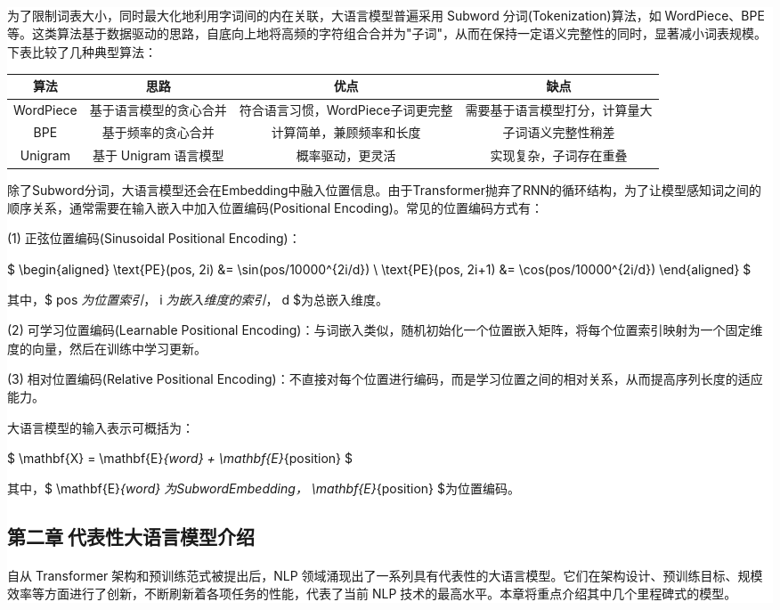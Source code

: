

为了限制词表大小，同时最大化地利用字词间的内在关联，大语言模型普遍采用 Subword 分词(Tokenization)算法，如 WordPiece、BPE等。这类算法基于数据驱动的思路，自底向上地将高频的字符组合合并为"子词"，从而在保持一定语义完整性的同时，显著减小词表规模。下表比较了几种典型算法：

| 算法 | 思路 | 优点 | 缺点 |
| :---: | :---: | :---: | :---: |
| WordPiece | 基于语言模型的贪心合并 | 符合语言习惯，WordPiece子词更完整 | 需要基于语言模型打分，计算量大 |
| BPE | 基于频率的贪心合并 | 计算简单，兼顾频率和长度 | 子词语义完整性稍差 |
| Unigram | 基于 Unigram 语言模型 | 概率驱动，更灵活 | 实现复杂，子词存在重叠 |




除了Subword分词，大语言模型还会在Embedding中融入位置信息。由于Transformer抛弃了RNN的循环结构，为了让模型感知词之间的顺序关系，通常需要在输入嵌入中加入位置编码(Positional Encoding)。常见的位置编码方式有：



(1) 正弦位置编码(Sinusoidal Positional Encoding)：



$ \begin{aligned}
\text{PE}(pos, 2i) &= \sin(pos/10000^{2i/d}) \\
\text{PE}(pos, 2i+1) &= \cos(pos/10000^{2i/d})
\end{aligned}
 $



其中，$ pos $为位置索引，$ i $为嵌入维度的索引，$ d $为总嵌入维度。



(2) 可学习位置编码(Learnable Positional Encoding)：与词嵌入类似，随机初始化一个位置嵌入矩阵，将每个位置索引映射为一个固定维度的向量，然后在训练中学习更新。



(3) 相对位置编码(Relative Positional Encoding)：不直接对每个位置进行编码，而是学习位置之间的相对关系，从而提高序列长度的适应能力。



大语言模型的输入表示可概括为：



$ \mathbf{X} = \mathbf{E}_{word} + \mathbf{E}_{position}
 $



其中，$ \mathbf{E}_{word} $为 Subword Embedding，$ \mathbf{E}_{position} $为位置编码。





## 第二章 代表性大语言模型介绍


自从 Transformer 架构和预训练范式被提出后，NLP 领域涌现出了一系列具有代表性的大语言模型。它们在架构设计、预训练目标、规模效率等方面进行了创新，不断刷新着各项任务的性能，代表了当前 NLP 技术的最高水平。本章将重点介绍其中几个里程碑式的模型。


